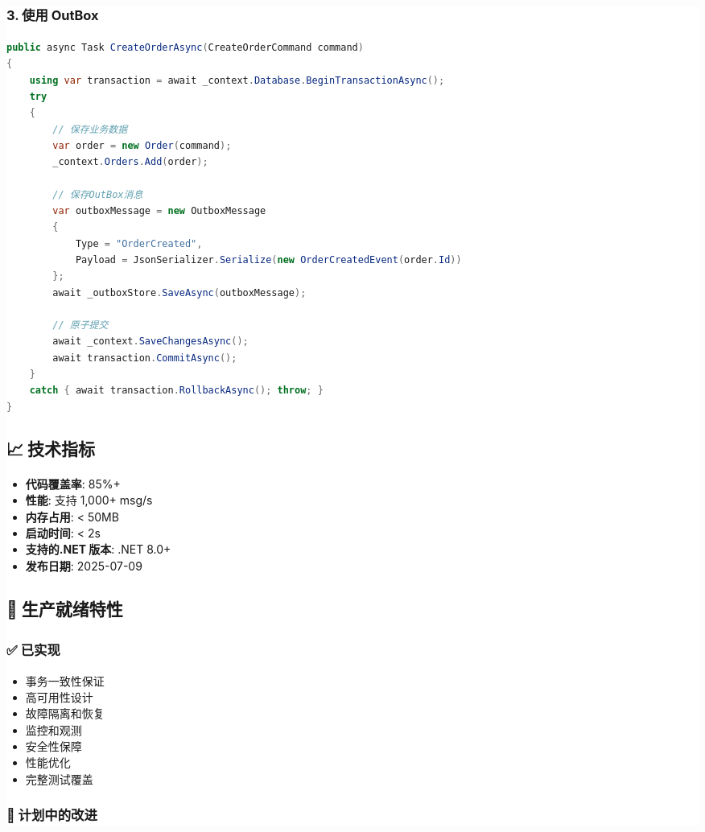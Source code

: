 ### 3. 使用 OutBox

```csharp
public async Task CreateOrderAsync(CreateOrderCommand command)
{
    using var transaction = await _context.Database.BeginTransactionAsync();
    try
    {
        // 保存业务数据
        var order = new Order(command);
        _context.Orders.Add(order);

        // 保存OutBox消息
        var outboxMessage = new OutboxMessage
        {
            Type = "OrderCreated",
            Payload = JsonSerializer.Serialize(new OrderCreatedEvent(order.Id))
        };
        await _outboxStore.SaveAsync(outboxMessage);

        // 原子提交
        await _context.SaveChangesAsync();
        await transaction.CommitAsync();
    }
    catch { await transaction.RollbackAsync(); throw; }
}
```

## 📈 技术指标

- **代码覆盖率**: 85%+
- **性能**: 支持 1,000+ msg/s
- **内存占用**: < 50MB
- **启动时间**: < 2s
- **支持的.NET 版本**: .NET 8.0+
- **发布日期**: 2025-07-09

## 🎯 生产就绪特性

### ✅ 已实现

- 事务一致性保证
- 高可用性设计
- 故障隔离和恢复
- 监控和观测
- 安全性保障
- 性能优化
- 完整测试覆盖

### 🔄 计划中的改进
